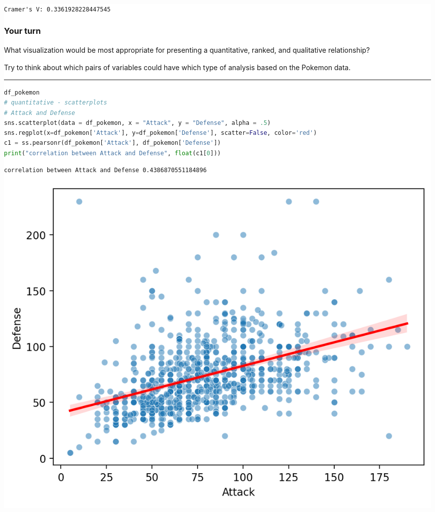     Cramer's V: 0.3361928228447545
    

### Your turn

What visualization would be most appropriate for presenting a quantitative, ranked, and qualitative relationship?

Try to think about which pairs of variables could have which type of analysis based on the Pokemon data.

---


```python
df_pokemon
# quantitative - scatterplots
# Attack and Defense
sns.scatterplot(data = df_pokemon, x = "Attack", y = "Defense", alpha = .5)
sns.regplot(x=df_pokemon['Attack'], y=df_pokemon['Defense'], scatter=False, color='red')
c1 = ss.pearsonr(df_pokemon['Attack'], df_pokemon['Defense'])
print("correlation between Attack and Defense", float(c1[0]))
```

    correlation between Attack and Defense 0.4386870551184896
    


    
![png](Report6_files/Report6_52_1.png)
    